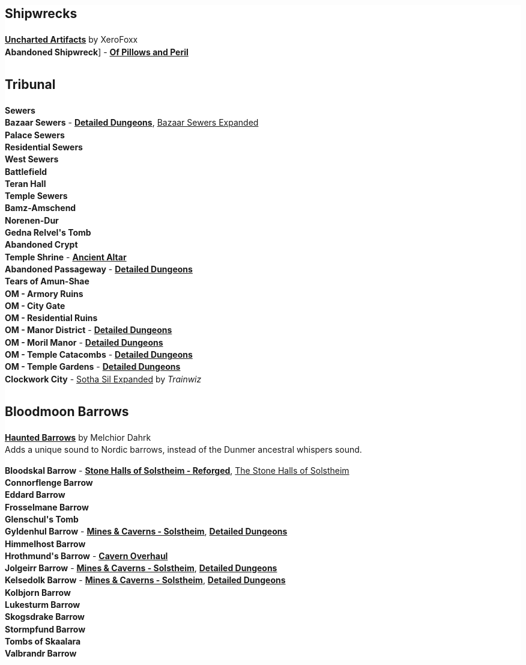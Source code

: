 ## <a name="shipwrecks"></a>Shipwrecks
[**Uncharted Artifacts**](https://www.nexusmods.com/morrowind/mods/49281) by XeroFoxx  
**Abandoned Shipwreck**] - [**Of Pillows and Peril**](https://www.nexusmods.com/morrowind/mods/49491) 

## <a name="tribunal"></a>Tribunal
**Sewers**  
**Bazaar Sewers** - [**Detailed Dungeons**](https://www.nexusmods.com/morrowind/mods/45076), [Bazaar Sewers Expanded](https://www.nexusmods.com/morrowind/mods/46727)  
**Palace Sewers**  
**Residential Sewers**  
**West Sewers**  
**Battlefield**  
**Teran Hall**  
**Temple Sewers**  
**Bamz-Amschend**  
**Norenen-Dur**  
**Gedna Relvel's Tomb**  
**Abandoned Crypt**  
**Temple Shrine** - [**Ancient Altar**](https://www.nexusmods.com/morrowind/mods/47187)    
**Abandoned Passageway** - [**Detailed Dungeons**](https://www.nexusmods.com/morrowind/mods/45076)  
**Tears of Amun-Shae**  
**OM - Armory Ruins**  
**OM - City Gate**  
**OM - Residential Ruins**  
**OM - Manor District** - [**Detailed Dungeons**](https://www.nexusmods.com/morrowind/mods/45076)  
**OM - Moril Manor** - [**Detailed Dungeons**](https://www.nexusmods.com/morrowind/mods/45076)  
**OM - Temple Catacombs** - [**Detailed Dungeons**](https://www.nexusmods.com/morrowind/mods/45076)  
**OM - Temple Gardens** - [**Detailed Dungeons**](https://www.nexusmods.com/morrowind/mods/45076)  
**Clockwork City** - [Sotha Sil Expanded](https://www.nexusmods.com/morrowind/mods/42347) by *Trainwiz*  

## <a name="bloodmoon"></a>Bloodmoon Barrows
[**Haunted Barrows**](https://www.nexusmods.com/morrowind/mods/46826) by Melchior Dahrk  
Adds a unique sound to Nordic barrows, instead of the Dunmer ancestral whispers sound.  

**Bloodskal Barrow** - [**Stone Halls of Solstheim - Reforged**](https://www.nexusmods.com/morrowind/mods/49841), [The Stone Halls of Solstheim](https://www.nexusmods.com/morrowind/mods/45666)    
**Connorflenge Barrow**  
**Eddard Barrow**  
**Frosselmane Barrow**  
**Glenschul's Tomb**  
**Gyldenhul Barrow** - [**Mines & Caverns - Solstheim**](https://www.nexusmods.com/morrowind/mods/45470), [**Detailed Dungeons**](https://www.nexusmods.com/morrowind/mods/45076)  
**Himmelhost Barrow**  
**Hrothmund's Barrow** - [**Cavern Overhaul**](https://www.nexusmods.com/morrowind/mods/42249)  
**Jolgeirr Barrow** - [**Mines & Caverns - Solstheim**](https://www.nexusmods.com/morrowind/mods/45470), [**Detailed Dungeons**](https://www.nexusmods.com/morrowind/mods/45076)    
**Kelsedolk Barrow** - [**Mines & Caverns - Solstheim**](https://www.nexusmods.com/morrowind/mods/45470), [**Detailed Dungeons**](https://www.nexusmods.com/morrowind/mods/45076)    
**Kolbjorn Barrow**  
**Lukesturm Barrow**  
**Skogsdrake Barrow**  
**Stormpfund Barrow**  
**Tombs of Skaalara**  
**Valbrandr Barrow**  
